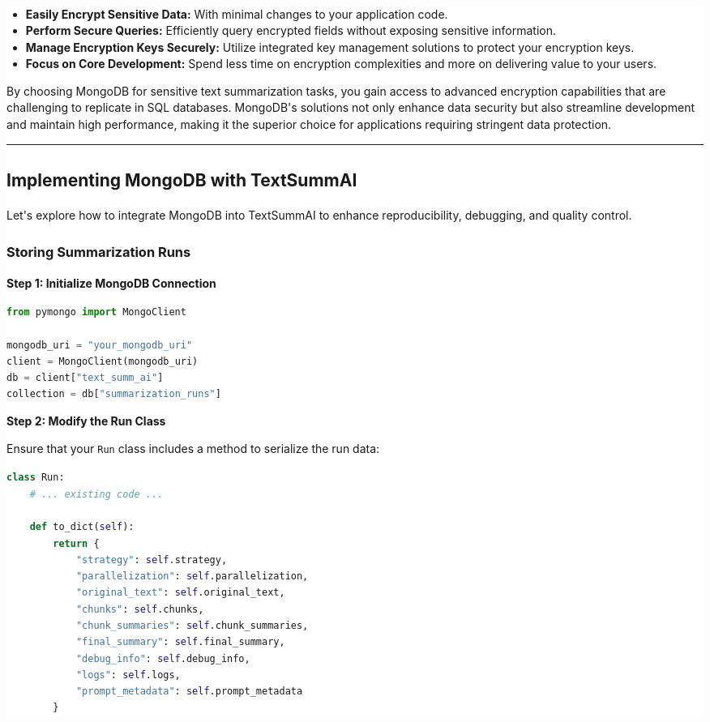 - **Easily Encrypt Sensitive Data:** With minimal changes to your application code.  
- **Perform Secure Queries:** Efficiently query encrypted fields without exposing sensitive information.  
- **Manage Encryption Keys Securely:** Utilize integrated key management solutions to protect your encryption keys.  
- **Focus on Core Development:** Spend less time on encryption complexities and more on delivering value to your users.  
   
By choosing MongoDB for sensitive text summarization tasks, you gain access to advanced encryption capabilities that are challenging to replicate in SQL databases. MongoDB's solutions not only enhance data security but also streamline development and maintain high performance, making it the superior choice for applications requiring stringent data protection.  
   
---  
   
## Implementing MongoDB with TextSummAI  
   
Let's explore how to integrate MongoDB into TextSummAI to enhance reproducibility, debugging, and quality control.  
   
### Storing Summarization Runs  
   
**Step 1: Initialize MongoDB Connection**  
   
```python  
from pymongo import MongoClient  
   
mongodb_uri = "your_mongodb_uri"  
client = MongoClient(mongodb_uri)  
db = client["text_summ_ai"]  
collection = db["summarization_runs"]  
```  
   
**Step 2: Modify the Run Class**  
   
Ensure that your `Run` class includes a method to serialize the run data:  
   
```python  
class Run:  
    # ... existing code ...  
  
    def to_dict(self):  
        return {  
            "strategy": self.strategy,  
            "parallelization": self.parallelization,  
            "original_text": self.original_text,  
            "chunks": self.chunks,  
            "chunk_summaries": self.chunk_summaries,  
            "final_summary": self.final_summary,  
            "debug_info": self.debug_info,  
            "logs": self.logs,  
            "prompt_metadata": self.prompt_metadata  
        }  
```  
   